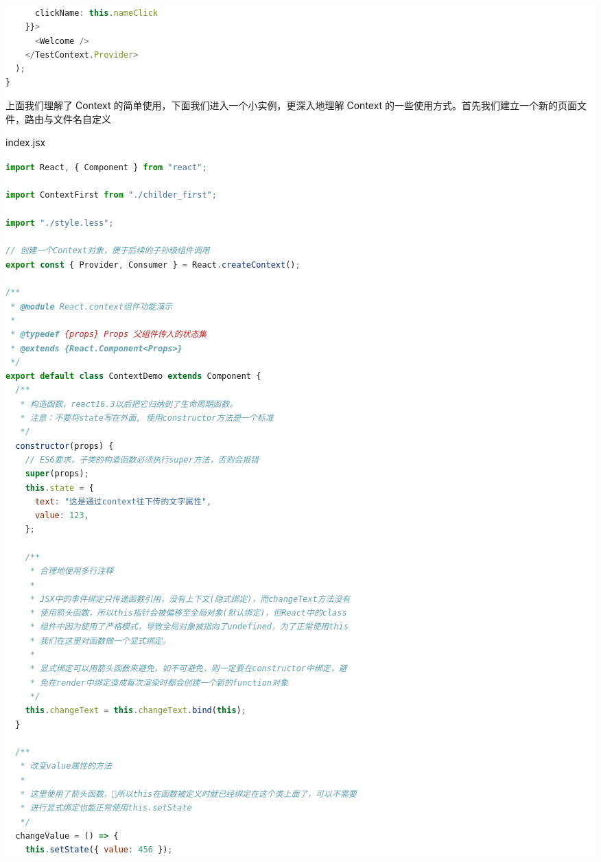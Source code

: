 ```javascript
      clickName: this.nameClick
    }}>
      <Welcome />
    </TestContext.Provider>
  );
}

```

上面我们理解了 Context 的简单使用，下面我们进入一个小实例，更深入地理解 Context 的一些使用方式。首先我们建立一个新的页面文件，路由与文件名自定义

index.jsx

```javascript
import React, { Component } from "react";

import ContextFirst from "./childer_first";

import "./style.less";

// 创建一个Context对象，便于后续的子孙级组件调用
export const { Provider, Consumer } = React.createContext();

/**
 * @module React.context组件功能演示
 *
 * @typedef {props} Props 父组件传入的状态集
 * @extends {React.Component<Props>}
 */
export default class ContextDemo extends Component {
  /**
   * 构造函数，react16.3以后把它归纳到了生命周期函数。
   * 注意：不要将state写在外面, 使用constructor方法是一个标准
   */
  constructor(props) {
    // ES6要求，子类的构造函数必须执行super方法，否则会报错
    super(props);
    this.state = {
      text: "这是通过context往下传的文字属性",
      value: 123,
    };

    /**
     * 合理地使用多行注释
     *
     * JSX中的事件绑定只传递函数引用，没有上下文(隐式绑定)，而changeText方法没有
     * 使用箭头函数，所以this指针会被偏移至全局对象(默认绑定)，但React中的class
     * 组件中因为使用了严格模式，导致全局对象被指向了undefined，为了正常使用this
     * 我们在这里对函数做一个显式绑定。
     *
     * 显式绑定可以用箭头函数来避免，如不可避免，则一定要在constructor中绑定，避
     * 免在render中绑定造成每次渲染时都会创建一个新的function对象
     */
    this.changeText = this.changeText.bind(this);
  }

  /**
   * 改变value属性的方法
   *
   * 这里使用了箭头函数，所以this在函数被定义时就已经绑定在这个类上面了，可以不需要
   * 进行显式绑定也能正常使用this.setState
   */
  changeValue = () => {
    this.setState({ value: 456 });
```
